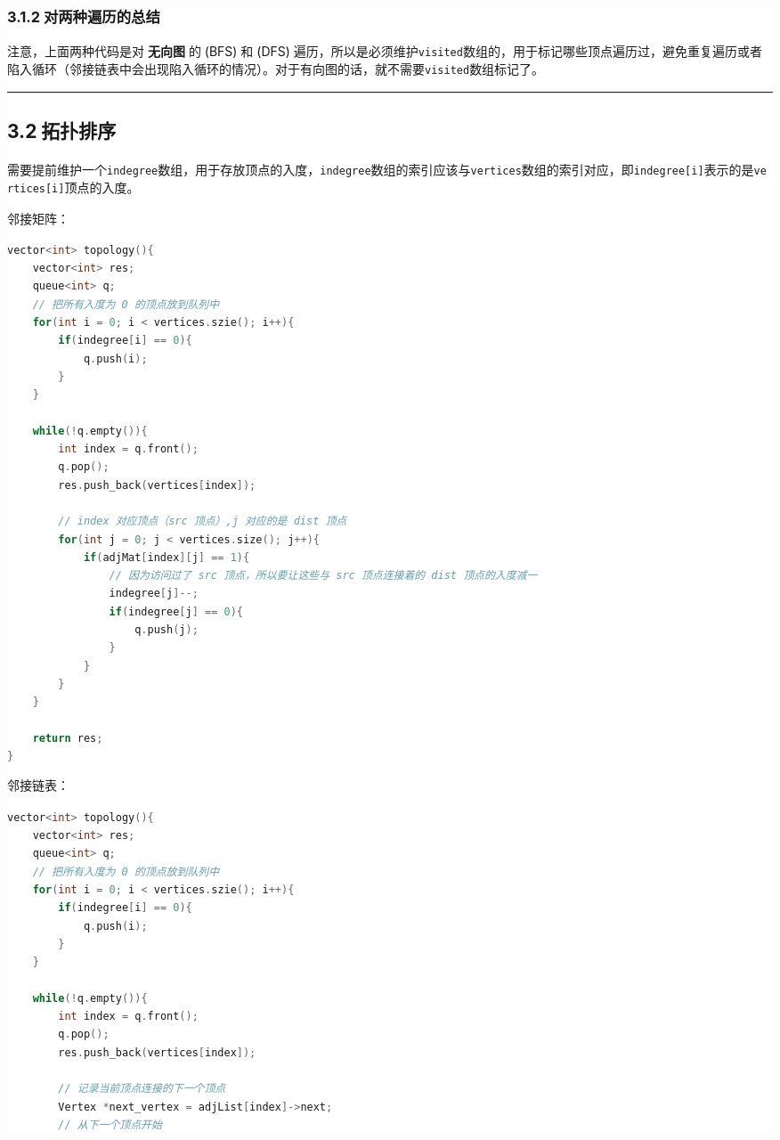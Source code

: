 ### 3.1.2 对两种遍历的总结

注意，上面两种代码是对 **无向图** 的 \(BFS\) 和 \(DFS\) 遍历，所以是必须维护`visited`数组的，用于标记哪些顶点遍历过，避免重复遍历或者陷入循环（邻接链表中会出现陷入循环的情况）。对于有向图的话，就不需要`visited`数组标记了。

---

## 3.2 拓扑排序

需要提前维护一个`indegree`数组，用于存放顶点的入度，`indegree`数组的索引应该与`vertices`数组的索引对应，即`indegree[i]`表示的是`vertices[i]`顶点的入度。

邻接矩阵：
```cpp
vector<int> topology(){
    vector<int> res;
    queue<int> q;
    // 把所有入度为 0 的顶点放到队列中
    for(int i = 0; i < vertices.szie(); i++){
        if(indegree[i] == 0){
            q.push(i);
        }
    }

    while(!q.empty()){
        int index = q.front();
        q.pop();
        res.push_back(vertices[index]);

        // index 对应顶点（src 顶点）,j 对应的是 dist 顶点
        for(int j = 0; j < vertices.size(); j++){
            if(adjMat[index][j] == 1){
                // 因为访问过了 src 顶点，所以要让这些与 src 顶点连接着的 dist 顶点的入度减一
                indegree[j]--;
                if(indegree[j] == 0){
                    q.push(j);
                }
            }
        }
    }

    return res;
}
```

邻接链表：
```cpp
vector<int> topology(){
    vector<int> res;
    queue<int> q;
    // 把所有入度为 0 的顶点放到队列中
    for(int i = 0; i < vertices.szie(); i++){
        if(indegree[i] == 0){
            q.push(i);
        }
    }

    while(!q.empty()){
        int index = q.front();
        q.pop();
        res.push_back(vertices[index]);

        // 记录当前顶点连接的下一个顶点
        Vertex *next_vertex = adjList[index]->next;
        // 从下一个顶点开始
```